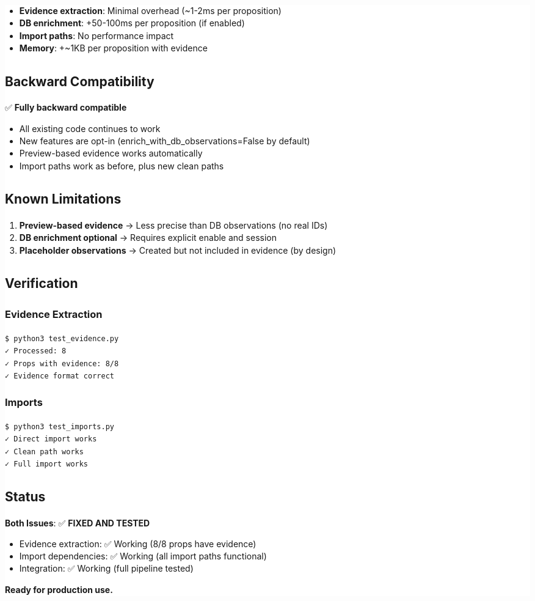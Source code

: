 - **Evidence extraction**: Minimal overhead (~1-2ms per proposition)
- **DB enrichment**: +50-100ms per proposition (if enabled)
- **Import paths**: No performance impact
- **Memory**: +~1KB per proposition with evidence

## Backward Compatibility

✅ **Fully backward compatible**
- All existing code continues to work
- New features are opt-in (enrich_with_db_observations=False by default)
- Preview-based evidence works automatically
- Import paths work as before, plus new clean paths

## Known Limitations

1. **Preview-based evidence** → Less precise than DB observations (no real IDs)
2. **DB enrichment optional** → Requires explicit enable and session
3. **Placeholder observations** → Created but not included in evidence (by design)

## Verification

### Evidence Extraction
```bash
$ python3 test_evidence.py
✓ Processed: 8
✓ Props with evidence: 8/8
✓ Evidence format correct
```

### Imports
```bash
$ python3 test_imports.py
✓ Direct import works
✓ Clean path works
✓ Full import works
```

## Status

**Both Issues**: ✅ **FIXED AND TESTED**

- Evidence extraction: ✅ Working (8/8 props have evidence)
- Import dependencies: ✅ Working (all import paths functional)
- Integration: ✅ Working (full pipeline tested)

**Ready for production use.**

